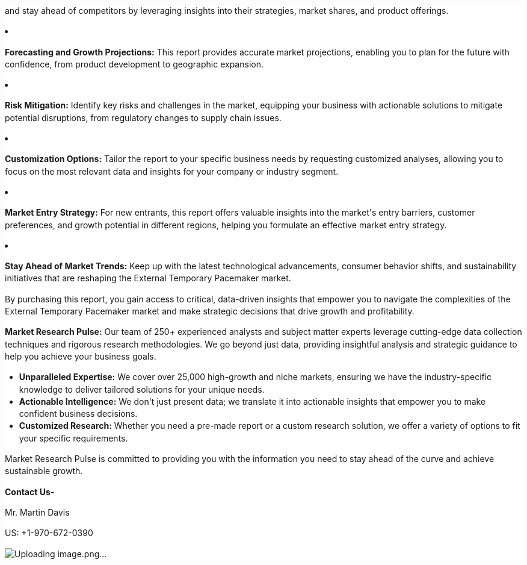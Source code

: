 and stay ahead of competitors by leveraging insights into their strategies, market shares, and product offerings.</p></li><li><p><strong>Forecasting and Growth Projections:</strong> This report provides accurate market projections, enabling you to plan for the future with confidence, from product development to geographic expansion.</p></li><li><p><strong>Risk Mitigation:</strong> Identify key risks and challenges in the market, equipping your business with actionable solutions to mitigate potential disruptions, from regulatory changes to supply chain issues.</p></li><li><p><strong>Customization Options:</strong> Tailor the report to your specific business needs by requesting customized analyses, allowing you to focus on the most relevant data and insights for your company or industry segment.</p></li><li><p><strong>Market Entry Strategy:</strong> For new entrants, this report offers valuable insights into the market's entry barriers, customer preferences, and growth potential in different regions, helping you formulate an effective market entry strategy.</p></li><li><p><strong>Stay Ahead of Market Trends:</strong> Keep up with the latest technological advancements, consumer behavior shifts, and sustainability initiatives that are reshaping the External Temporary Pacemaker market.</p></li></ol><p>By purchasing this report, you gain access to critical, data-driven insights that empower you to navigate the complexities of the External Temporary Pacemaker market and make strategic decisions that drive growth and profitability.</p><p><strong>Market Research Pulse:</strong>&nbsp;Our team of 250+ experienced analysts and subject matter experts leverage cutting-edge data collection techniques and rigorous research methodologies. We go beyond just data, providing insightful analysis and strategic guidance to help you achieve your business goals.</p><ul><li><strong>Unparalleled Expertise:</strong>&nbsp;We cover over 25,000 high-growth and niche markets, ensuring we have the industry-specific knowledge to deliver tailored solutions for your unique needs.</li><li><strong>Actionable Intelligence:</strong>&nbsp;We don't just present data; we translate it into actionable insights that empower you to make confident business decisions.</li><li><strong>Customized Research:</strong>&nbsp;Whether you need a pre-made report or a custom research solution, we offer a variety of options to fit your specific requirements.</li></ul><p>Market Research Pulse is committed to providing you with the information you need to stay ahead of the curve and achieve sustainable growth.</p><p><strong>Contact Us-</strong></p><p>Mr. Martin Davis</p><p>US: +1-970-672-0390</p>
![Uploading image.png…]()

